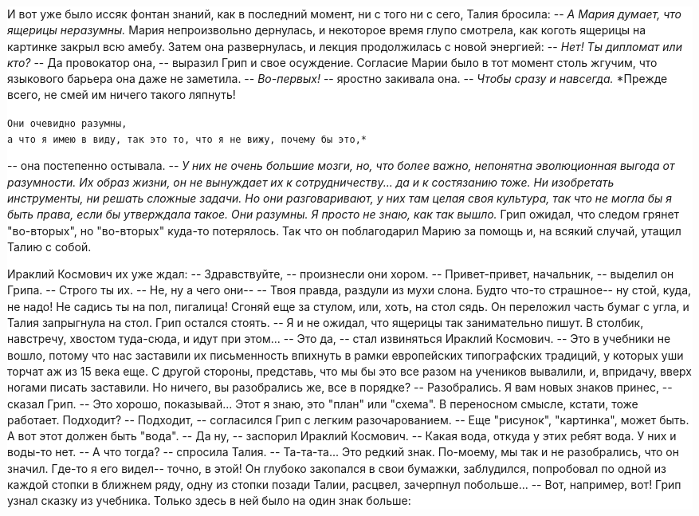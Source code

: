 И вот уже было иссяк фонтан знаний, как в последний момент,
ни с того ни с сего, Талия бросила:
-- *А Мария думает, что ящерицы неразумны.*
Мария непроизвольно дернулась, и некоторое время глупо смотрела,
как коготь ящерицы на картинке закрыл всю амебу.
Затем она развернулась, и лекция продолжилась с новой энергией:
-- *Нет! Ты дипломат или кто?*
-- Да провокатор она, -- выразил Грип и свое осуждение.
Согласие Марии было в тот момент столь жгучим,
что языкового барьера она даже не заметила.
-- *Во-первых!* -- яростно закивала она. -- *Чтобы сразу и навсегда.*
   *Прежде всего, не смей им ничего такого ляпнуть!

    Они очевидно разумны,
    а что я имею в виду, так это то, что я не вижу, почему бы это,*

   -- она постепенно остывала. --
   *У них не очень большие мозги, но, что более важно,
    непонятна эволюционная выгода от разумности.
    Их образ жизни, он не вынуждает их к сотрудничеству...
    да и к состязанию тоже.
    Ни изобретать инструменты, ни решать сложные задачи.
    Но они разговаривают, у них там целая своя культура,
    так что не могла бы я быть права, если бы утверждала такое.
    Они разумны. Я просто не знаю, как так вышло.*
Грип ожидал, что следом грянет "во-вторых", но "во-вторых" куда-то потерялось.
Так что он поблагодарил Марию за помощь и,
на всякий случай, утащил Талию с собой.

Ираклий Космович их уже ждал:
-- Здравствуйте, -- произнесли они хором.
-- Привет-привет, начальник, -- выделил он Грипа. -- Строго ты их.
-- Не, ну а чего они--
-- Твоя правда, раздули из мухи слона. Будто что-то страшное--
   ну стой, куда, не надо! Не садись ты на пол, пигалица!
   Сгоняй еще за стулом, или, хоть, на стол сядь.
Он переложил часть бумаг с угла, и Талия запрыгнула на стол.
Грип остался стоять.
-- Я и не ожидал, что ящерицы так занимательно пишут.
   В столбик, навстречу, хвостом туда-сюда, и идут при этом...
-- Это да, -- стал извиняться Ираклий Космович. --
   Это в учебники не вошло,
   потому что нас заставили их письменность впихнуть
   в рамки европейских типографских традиций,
   у которых уши торчат аж из 15 века еще.
   С другой стороны, представь, что мы бы это все разом на учеников вывалили,
   и, впридачу, вверх ногами писать заставили.
   Но ничего, вы разобрались же, все в порядке?
-- Разобрались. Я вам новых знаков принес, -- сказал Грип.
-- Это хорошо, показывай... Этот я знаю, это "план" или "схема".
   В переносном смысле, кстати, тоже работает. Подходит?
-- Подходит, -- согласился Грип с легким разочарованием. --
   Еще "рисунок", "картинка", может быть. А вот этот должен быть "вода".
-- Да ну, -- заспорил Ираклий Космович. -- Какая вода, откуда у этих ребят вода.
   У них и воды-то нет.
-- А что тогда? -- спросила Талия.
-- Та-та-та... Это редкий знак. По-моему,
   мы так и не разобрались, что он значил.
   Где-то я его видел-- точно, в этой!
Он глубоко закопался в свои бумажки, заблудился, попробовал по одной
из каждой стопки в ближнем ряду, одну из стопки позади Талии,
расцвел, зачерпнул побольше...
-- Вот, например, вот!
Грип узнал сказку из учебника.
Только здесь в ней было на один знак больше: